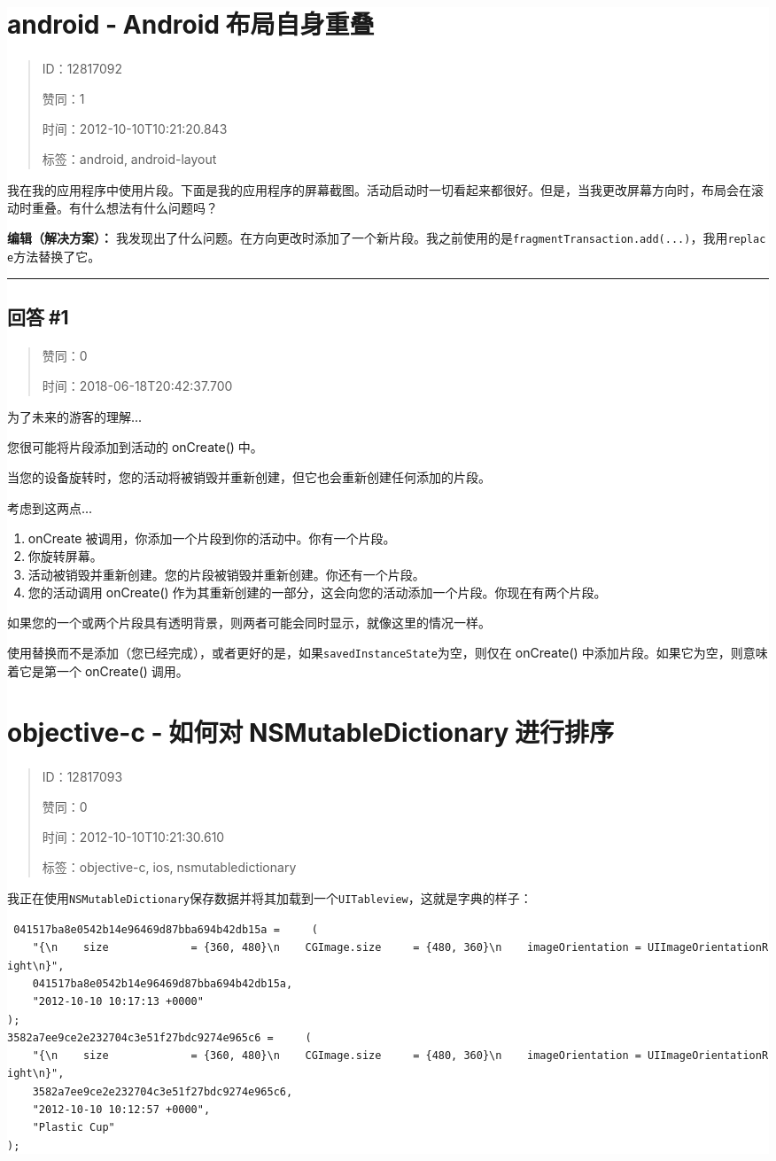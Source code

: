 # android - Android 布局自身重叠

> ID：12817092
> 
> 赞同：1
> 
> 时间：2012-10-10T10:21:20.843
> 
> 标签：android, android-layout

我在我的应用程序中使用片段。下面是我的应用程序的屏幕截图。活动启动时一切看起来都很好。但是，当我更改屏幕方向时，布局会在滚动时重叠。有什么想法有什么问题吗？

**编辑（解决方案）：**
我发现出了什么问题。在方向更改时添加了一个新片段。我之前使用的是`fragmentTransaction.add(...)`，我用`replace`方法替换了它。

* * *

## 回答 #1

> 赞同：0
> 
> 时间：2018-06-18T20:42:37.700

为了未来的游客的理解...

您很可能将片段添加到活动的 onCreate() 中。

当您的设备旋转时，您的活动将被销毁并重新创建，但它也会重新创建任何添加的片段。

考虑到这两点...

1.  onCreate 被调用，你添加一个片段到你的活动中。你有一个片段。
2.  你旋转屏幕。
3.  活动被销毁并重新创建。您的片段被销毁并重新创建。你还有一个片段。
4.  您的活动调用 onCreate() 作为其重新创建的一部分，这会向您的活动添加一个片段。你现在有两个片段。

如果您的一个或两个片段具有透明背景，则两者可能会同时显示，就像这里的情况一样。

使用替换而不是添加（您已经完成），或者更好的是，如果`savedInstanceState`为空，则仅在 onCreate() 中添加片段。如果它为空，则意味着它是第一个 onCreate() 调用。

# objective-c - 如何对 NSMutableDictionary 进行排序

> ID：12817093
> 
> 赞同：0
> 
> 时间：2012-10-10T10:21:30.610
> 
> 标签：objective-c, ios, nsmutabledictionary

我正在使用`NSMutableDictionary`保存数据并将其加载到一个`UITableview`，这就是字典的样子：

```
 041517ba8e0542b14e96469d87bba694b42db15a =     (
    "{\n    size             = {360, 480}\n    CGImage.size     = {480, 360}\n    imageOrientation = UIImageOrientationRight\n}",
    041517ba8e0542b14e96469d87bba694b42db15a,
    "2012-10-10 10:17:13 +0000"
);
3582a7ee9ce2e232704c3e51f27bdc9274e965c6 =     (
    "{\n    size             = {360, 480}\n    CGImage.size     = {480, 360}\n    imageOrientation = UIImageOrientationRight\n}",
    3582a7ee9ce2e232704c3e51f27bdc9274e965c6,
    "2012-10-10 10:12:57 +0000",
    "Plastic Cup"
);
```